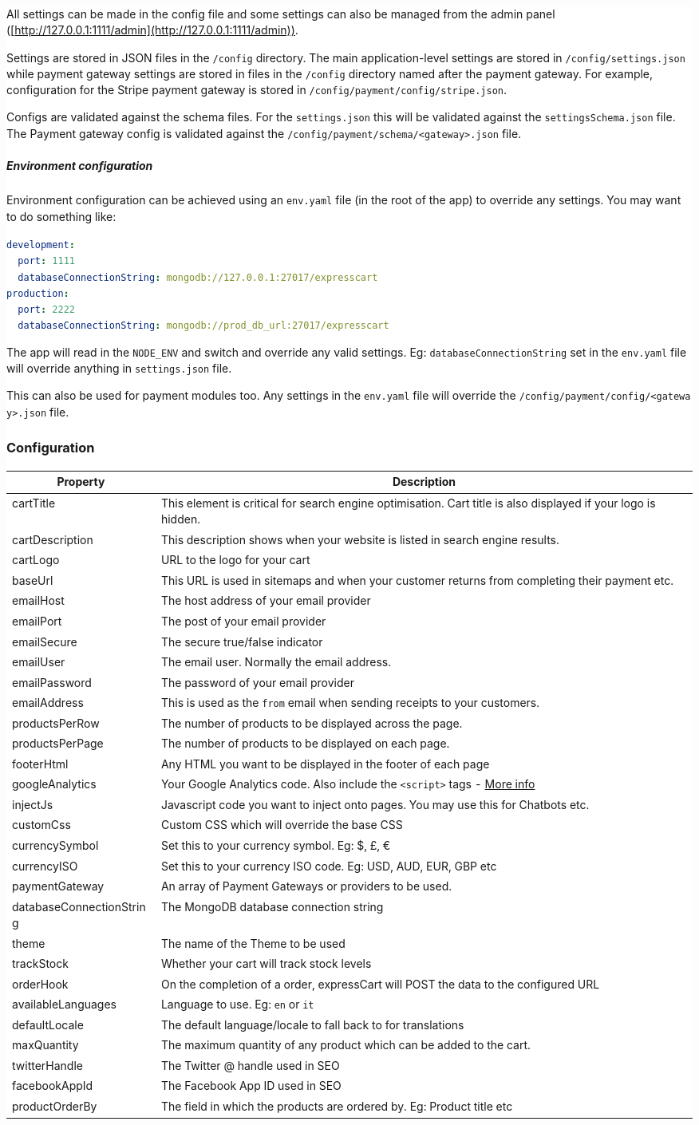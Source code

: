 All settings can be made in the config file and some settings can also be managed from the admin panel ([http://127.0.0.1:1111/admin](http://127.0.0.1:1111/admin)).

Settings are stored in JSON files in the `/config` directory. The main application-level settings are stored in `/config/settings.json` while payment gateway settings are stored in files in the `/config` directory named after the payment gateway. For example, configuration for the Stripe payment gateway is stored in `/config/payment/config/stripe.json`.

Configs are validated against the schema files. For the `settings.json` this will be validated against the `settingsSchema.json` file. The Payment gateway config is validated against the `/config/payment/schema/<gateway>.json` file.

##### Environment configuration

Environment configuration can be achieved using an `env.yaml` file (in the root of the app) to override any settings. You may want to do something like:

``` yaml
development:
  port: 1111
  databaseConnectionString: mongodb://127.0.0.1:27017/expresscart
production:
  port: 2222
  databaseConnectionString: mongodb://prod_db_url:27017/expresscart
```

The app will read in the `NODE_ENV` and switch and override any valid settings. Eg: `databaseConnectionString` set in the `env.yaml` file will override anything in `settings.json` file.

This can also be used for payment modules too. Any settings in the `env.yaml` file will override the `/config/payment/config/<gateway>.json` file.

### Configuration
Property | Description
--- | ---
cartTitle | This element is critical for search engine optimisation. Cart title is also displayed if your logo is hidden.
cartDescription | This description shows when your website is listed in search engine results.
cartLogo | URL to the logo for your cart
baseUrl | This URL is used in sitemaps and when your customer returns from completing their payment etc.
emailHost | The host address of your email provider
emailPort | The post of your email provider
emailSecure | The secure true/false indicator
emailUser | The email user. Normally the email address.
emailPassword | The password of your email provider
emailAddress | This is used as the `from` email when sending receipts to your customers.
productsPerRow | The number of products to be displayed across the page.
productsPerPage | The number of products to be displayed on each page.
footerHtml | Any HTML you want to be displayed in the footer of each page
googleAnalytics | Your Google Analytics code. Also include the `<script>` tags - [More info](https://support.google.com/analytics/answer/1032385?hl=en)
injectJs | Javascript code you want to inject onto pages. You may use this for Chatbots etc.
customCss | Custom CSS which will override the base CSS
currencySymbol | Set this to your currency symbol. Eg: $, £, €
currencyISO | Set this to your currency ISO code. Eg: USD, AUD, EUR, GBP etc
paymentGateway | An array of Payment Gateways or providers to be used. 
databaseConnectionString | The MongoDB database connection string
theme | The name of the Theme to be used
trackStock | Whether your cart will track stock levels
orderHook | On the completion of a order, expressCart will POST the data to the configured URL
availableLanguages | Language to use. Eg: `en` or `it`
defaultLocale | The default language/locale to fall back to for translations
maxQuantity | The maximum quantity of any product which can be added to the cart.
twitterHandle | The Twitter @ handle used in SEO
facebookAppId | The Facebook App ID used in SEO
productOrderBy | The field in which the products are ordered by. Eg: Product title etc